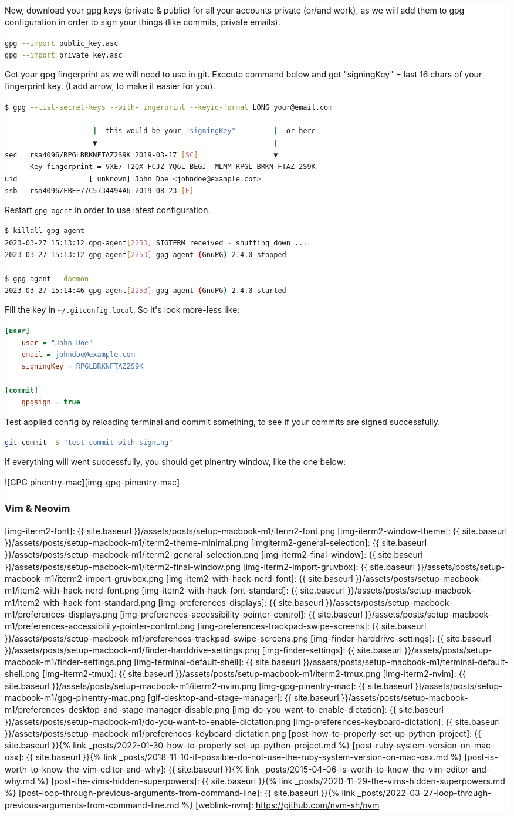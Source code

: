 Now, download your gpg keys (private & public) for all your accounts private (or/and work), as we will add them to gpg configuration in order to sign your things (like commits, private emails).

```sh
gpg --import public_key.asc
gpg --import private_key.asc
```

Get your gpg fingerprint as we will need to use in git. Execute command below and get "signingKey" = last 16 chars of your fingerprint key. (I add arrow, to make it easier for you).

```sh
$ gpg --list-secret-keys --with-fingerprint --keyid-format LONG your@email.com

                     |- this would be your "signingKey" ------- |- or here
                     ▼                                          |
sec   rsa4096/RPGLBRKNFTAZ2S9K 2019-03-17 [SC]                  ▼
      Key fingerprint = VXE7 T2QX FCJZ YQ6L BEGJ  MLMM RPGL BRKN FTAZ 2S9K
uid                 [ unknown] John Doe <johndoe@example.com>
ssb   rsa4096/EBEE77C5734494A6 2019-08-23 [E]
```

Restart `gpg-agent` in order to use latest configuration.

```sh
$ killall gpg-agent
2023-03-27 15:13:12 gpg-agent[2253] SIGTERM received - shutting down ...
2023-03-27 15:13:12 gpg-agent[2253] gpg-agent (GnuPG) 2.4.0 stopped

$ gpg-agent --daemon
2023-03-27 15:14:46 gpg-agent[2253] gpg-agent (GnuPG) 2.4.0 started
```

Fill the key in `~/.gitconfig.local`. So it's look more-less like:

```ini
[user]
    user = "John Doe"
    email = johndoe@example.com
    signingKey = RPGLBRKNFTAZ2S9K

[commit]
    gpgsign = true
```

Test applied config by reloading terminal and commit something, to see if your commits are signed successfully.

```sh
git commit -S "test commit with signing"
```

If everything will went successfully, you should get pinentry window, like the one below:

![GPG pinentry-mac][img-gpg-pinentry-mac]

### Vim & Neovim


[img-iterm2-font]: {{ site.baseurl }}/assets/posts/setup-macbook-m1/iterm2-font.png
[img-iterm2-window-theme]: {{ site.baseurl }}/assets/posts/setup-macbook-m1/iterm2-theme-minimal.png
[imgiterm2-general-selection]: {{ site.baseurl }}/assets/posts/setup-macbook-m1/iterm2-general-selection.png
[img-iterm2-final-window]: {{ site.baseurl }}/assets/posts/setup-macbook-m1/iterm2-final-window.png
[img-iterm2-import-gruvbox]: {{ site.baseurl }}/assets/posts/setup-macbook-m1/iterm2-import-gruvbox.png
[img-item2-with-hack-nerd-font]: {{ site.baseurl }}/assets/posts/setup-macbook-m1/item2-with-hack-nerd-font.png
[img-item2-with-hack-font-standard]: {{ site.baseurl }}/assets/posts/setup-macbook-m1/item2-with-hack-font-standard.png
[img-preferences-displays]: {{ site.baseurl }}/assets/posts/setup-macbook-m1/preferences-displays.png
[img-preferences-accessibility-pointer-control]: {{ site.baseurl }}/assets/posts/setup-macbook-m1/preferences-accessibility-pointer-control.png
[img-preferences-trackpad-swipe-screens]: {{ site.baseurl }}/assets/posts/setup-macbook-m1/preferences-trackpad-swipe-screens.png
[img-finder-harddrive-settings]: {{ site.baseurl }}/assets/posts/setup-macbook-m1/finder-harddrive-settings.png
[img-finder-settings]: {{ site.baseurl }}/assets/posts/setup-macbook-m1/finder-settings.png
[img-terminal-default-shell]: {{ site.baseurl }}/assets/posts/setup-macbook-m1/terminal-default-shell.png
[img-iterm2-tmux]: {{ site.baseurl }}/assets/posts/setup-macbook-m1/iterm2-tmux.png
[img-iterm2-nvim]: {{ site.baseurl }}/assets/posts/setup-macbook-m1/iterm2-nvim.png
[img-gpg-pinentry-mac]: {{ site.baseurl }}/assets/posts/setup-macbook-m1/gpg-pinentry-mac.png
[gif-desktop-and-stage-manager]: {{ site.baseurl }}/assets/posts/setup-macbook-m1/preferences-desktop-and-stage-manager-disable.png
[img-do-you-want-to-enable-dictation]: {{ site.baseurl }}/assets/posts/setup-macbook-m1/do-you-want-to-enable-dictation.png
[img-preferences-keyboard-dictation]: {{ site.baseurl }}/assets/posts/setup-macbook-m1/preferences-keyboard-dictation.png
[post-how-to-properly-set-up-python-project]: {{ site.baseurl }}{% link _posts/2022-01-30-how-to-properly-set-up-python-project.md %}
[post-ruby-system-version-on-mac-osx]: {{ site.baseurl }}{% link _posts/2018-11-10-if-possible-do-not-use-the-ruby-system-version-on-mac-osx.md %}
[post-is-worth-to-know-the-vim-editor-and-why]: {{ site.baseurl }}{% link _posts/2015-04-06-is-worth-to-know-the-vim-editor-and-why.md %}
[post-the-vims-hidden-superpowers]: {{ site.baseurl }}{% link _posts/2020-11-29-the-vims-hidden-superpowers.md %}
[post-loop-through-previous-arguments-from-command-line]: {{ site.baseurl }}{% link _posts/2022-03-27-loop-through-previous-arguments-from-command-line.md %}
[weblink-nvm]: https://github.com/nvm-sh/nvm